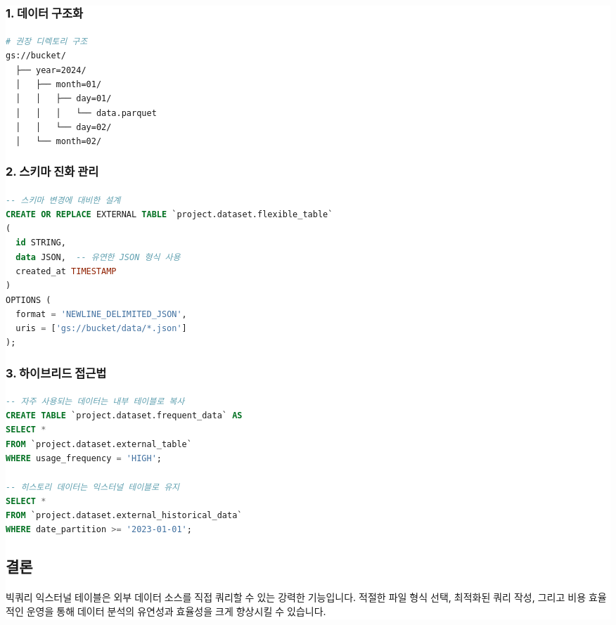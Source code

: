 ### 1. 데이터 구조화

```bash
# 권장 디렉토리 구조
gs://bucket/
  ├── year=2024/
  │   ├── month=01/
  │   │   ├── day=01/
  │   │   │   └── data.parquet
  │   │   └── day=02/
  │   └── month=02/
```

### 2. 스키마 진화 관리

```sql
-- 스키마 변경에 대비한 설계
CREATE OR REPLACE EXTERNAL TABLE `project.dataset.flexible_table`
(
  id STRING,
  data JSON,  -- 유연한 JSON 형식 사용
  created_at TIMESTAMP
)
OPTIONS (
  format = 'NEWLINE_DELIMITED_JSON',
  uris = ['gs://bucket/data/*.json']
);
```

### 3. 하이브리드 접근법


```sql
-- 자주 사용되는 데이터는 내부 테이블로 복사
CREATE TABLE `project.dataset.frequent_data` AS
SELECT *
FROM `project.dataset.external_table`
WHERE usage_frequency = 'HIGH';

-- 히스토리 데이터는 익스터널 테이블로 유지
SELECT *
FROM `project.dataset.external_historical_data`
WHERE date_partition >= '2023-01-01';
```

## 결론

빅쿼리 익스터널 테이블은 외부 데이터 소스를 직접 쿼리할 수 있는 강력한 기능입니다. 적절한 파일 형식 선택, 최적화된 쿼리 작성, 그리고 비용 효율적인 운영을 통해 데이터 분석의 유연성과 효율성을 크게 향상시킬 수 있습니다.
